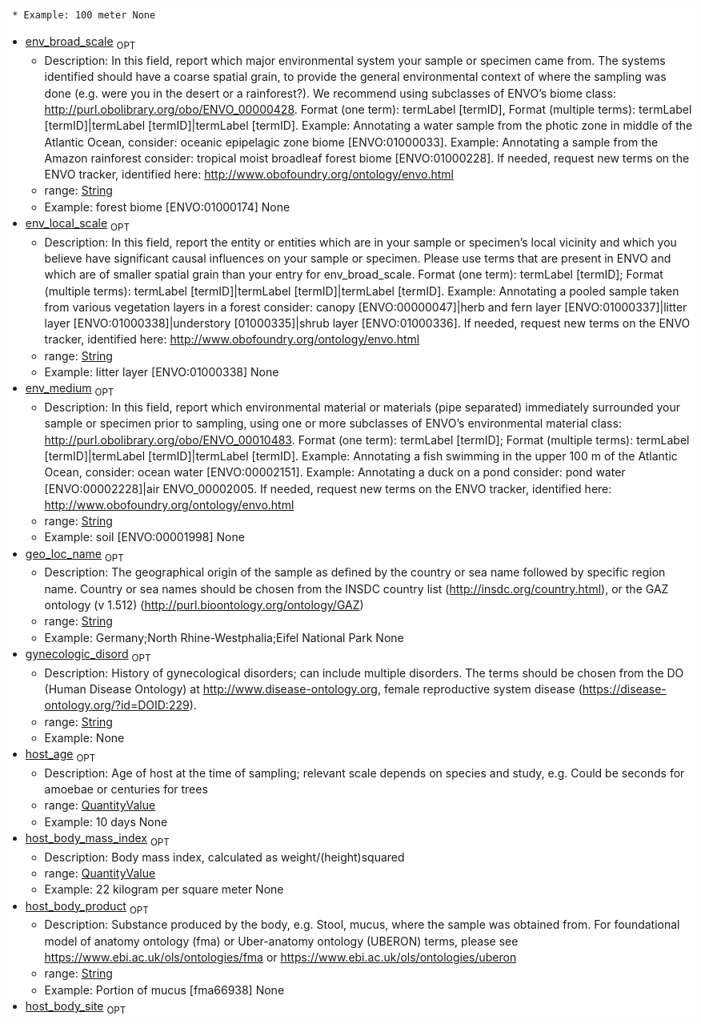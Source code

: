      * Example: 100 meter None
 * [env_broad_scale](env_broad_scale.md)  <sub>OPT</sub>
     * Description: In this field, report which major environmental system your sample or specimen came from. The systems identified should have a coarse spatial grain, to provide the general environmental context of where the sampling was done (e.g. were you in the desert or a rainforest?). We recommend using subclasses of ENVO’s biome class: http://purl.obolibrary.org/obo/ENVO_00000428. Format (one term): termLabel [termID], Format (multiple terms): termLabel [termID]|termLabel [termID]|termLabel [termID]. Example: Annotating a water sample from the photic zone in middle of the Atlantic Ocean, consider: oceanic epipelagic zone biome [ENVO:01000033]. Example: Annotating a sample from the Amazon rainforest consider: tropical moist broadleaf forest biome [ENVO:01000228]. If needed, request new terms on the ENVO tracker, identified here: http://www.obofoundry.org/ontology/envo.html
     * range: [String](types/String.md)
     * Example: forest biome [ENVO:01000174] None
 * [env_local_scale](env_local_scale.md)  <sub>OPT</sub>
     * Description: In this field, report the entity or entities which are in your sample or specimen’s local vicinity and which you believe have significant causal influences on your sample or specimen. Please use terms that are present in ENVO and which are of smaller spatial grain than your entry for env_broad_scale. Format (one term): termLabel [termID]; Format (multiple terms): termLabel [termID]|termLabel [termID]|termLabel [termID]. Example: Annotating a pooled sample taken from various vegetation layers in a forest consider: canopy [ENVO:00000047]|herb and fern layer [ENVO:01000337]|litter layer [ENVO:01000338]|understory [01000335]|shrub layer [ENVO:01000336]. If needed, request new terms on the ENVO tracker, identified here: http://www.obofoundry.org/ontology/envo.html
     * range: [String](types/String.md)
     * Example: litter layer [ENVO:01000338] None
 * [env_medium](env_medium.md)  <sub>OPT</sub>
     * Description: In this field, report which environmental material or materials (pipe separated) immediately surrounded your sample or specimen prior to sampling, using one or more subclasses of ENVO’s environmental material class: http://purl.obolibrary.org/obo/ENVO_00010483. Format (one term): termLabel [termID]; Format (multiple terms): termLabel [termID]|termLabel [termID]|termLabel [termID]. Example: Annotating a fish swimming in the upper 100 m of the Atlantic Ocean, consider: ocean water [ENVO:00002151]. Example: Annotating a duck on a pond consider: pond water [ENVO:00002228]|air ENVO_00002005. If needed, request new terms on the ENVO tracker, identified here: http://www.obofoundry.org/ontology/envo.html
     * range: [String](types/String.md)
     * Example: soil [ENVO:00001998] None
 * [geo_loc_name](geo_loc_name.md)  <sub>OPT</sub>
     * Description: The geographical origin of the sample as defined by the country or sea name followed by specific region name. Country or sea names should be chosen from the INSDC country list (http://insdc.org/country.html), or the GAZ ontology (v 1.512) (http://purl.bioontology.org/ontology/GAZ)
     * range: [String](types/String.md)
     * Example: Germany;North Rhine-Westphalia;Eifel National Park None
 * [gynecologic_disord](gynecologic_disord.md)  <sub>OPT</sub>
     * Description: History of gynecological disorders; can include multiple disorders. The terms should be chosen from the DO (Human Disease Ontology) at http://www.disease-ontology.org, female reproductive system disease (https://disease-ontology.org/?id=DOID:229).
     * range: [String](types/String.md)
     * Example:  None
 * [host_age](host_age.md)  <sub>OPT</sub>
     * Description: Age of host at the time of sampling; relevant scale depends on species and study, e.g. Could be seconds for amoebae or centuries for trees
     * range: [QuantityValue](QuantityValue.md)
     * Example: 10 days None
 * [host_body_mass_index](host_body_mass_index.md)  <sub>OPT</sub>
     * Description: Body mass index, calculated as weight/(height)squared
     * range: [QuantityValue](QuantityValue.md)
     * Example: 22 kilogram per square meter None
 * [host_body_product](host_body_product.md)  <sub>OPT</sub>
     * Description: Substance produced by the body, e.g. Stool, mucus, where the sample was obtained from. For foundational model of anatomy ontology (fma) or Uber-anatomy ontology (UBERON) terms, please see https://www.ebi.ac.uk/ols/ontologies/fma or https://www.ebi.ac.uk/ols/ontologies/uberon
     * range: [String](types/String.md)
     * Example: Portion of mucus [fma66938] None
 * [host_body_site](host_body_site.md)  <sub>OPT</sub>